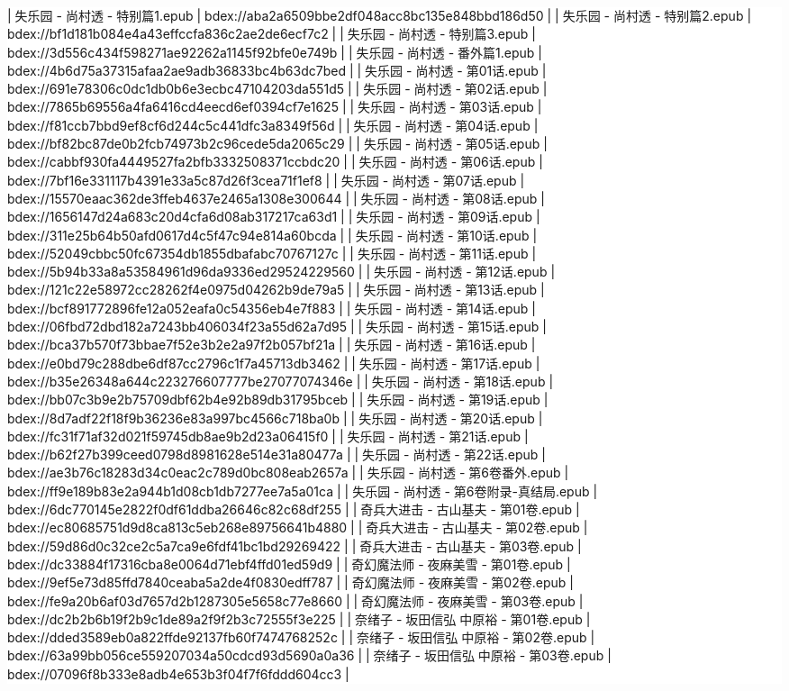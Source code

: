 | 失乐园 - 尚村透 - 特别篇1.epub | bdex://aba2a6509bbe2df048acc8bc135e848bbd186d50 |
| 失乐园 - 尚村透 - 特别篇2.epub | bdex://bf1d181b084e4a43effccfa836c2ae2de6ecf7c2 |
| 失乐园 - 尚村透 - 特别篇3.epub | bdex://3d556c434f598271ae92262a1145f92bfe0e749b |
| 失乐园 - 尚村透 - 番外篇1.epub | bdex://4b6d75a37315afaa2ae9adb36833bc4b63dc7bed |
| 失乐园 - 尚村透 - 第01话.epub | bdex://691e78306c0dc1db0b6e3ecbc47104203da551d5 |
| 失乐园 - 尚村透 - 第02话.epub | bdex://7865b69556a4fa6416cd4eecd6ef0394cf7e1625 |
| 失乐园 - 尚村透 - 第03话.epub | bdex://f81ccb7bbd9ef8cf6d244c5c441dfc3a8349f56d |
| 失乐园 - 尚村透 - 第04话.epub | bdex://bf82bc87de0b2fcb74973b2c96cede5da2065c29 |
| 失乐园 - 尚村透 - 第05话.epub | bdex://cabbf930fa4449527fa2bfb3332508371ccbdc20 |
| 失乐园 - 尚村透 - 第06话.epub | bdex://7bf16e331117b4391e33a5c87d26f3cea71f1ef8 |
| 失乐园 - 尚村透 - 第07话.epub | bdex://15570eaac362de3ffeb4637e2465a1308e300644 |
| 失乐园 - 尚村透 - 第08话.epub | bdex://1656147d24a683c20d4cfa6d08ab317217ca63d1 |
| 失乐园 - 尚村透 - 第09话.epub | bdex://311e25b64b50afd0617d4c5f47c94e814a60bcda |
| 失乐园 - 尚村透 - 第10话.epub | bdex://52049cbbc50fc67354db1855dbafabc70767127c |
| 失乐园 - 尚村透 - 第11话.epub | bdex://5b94b33a8a53584961d96da9336ed29524229560 |
| 失乐园 - 尚村透 - 第12话.epub | bdex://121c22e58972cc28262f4e0975d04262b9de79a5 |
| 失乐园 - 尚村透 - 第13话.epub | bdex://bcf891772896fe12a052eafa0c54356eb4e7f883 |
| 失乐园 - 尚村透 - 第14话.epub | bdex://06fbd72dbd182a7243bb406034f23a55d62a7d95 |
| 失乐园 - 尚村透 - 第15话.epub | bdex://bca37b570f73bbae7f52e3b2e2a97f2b057bf21a |
| 失乐园 - 尚村透 - 第16话.epub | bdex://e0bd79c288dbe6df87cc2796c1f7a45713db3462 |
| 失乐园 - 尚村透 - 第17话.epub | bdex://b35e26348a644c223276607777be27077074346e |
| 失乐园 - 尚村透 - 第18话.epub | bdex://bb07c3b9e2b75709dbf62b4e92b89db31795bceb |
| 失乐园 - 尚村透 - 第19话.epub | bdex://8d7adf22f18f9b36236e83a997bc4566c718ba0b |
| 失乐园 - 尚村透 - 第20话.epub | bdex://fc31f71af32d021f59745db8ae9b2d23a06415f0 |
| 失乐园 - 尚村透 - 第21话.epub | bdex://b62f27b399ceed0798d8981628e514e31a80477a |
| 失乐园 - 尚村透 - 第22话.epub | bdex://ae3b76c18283d34c0eac2c789d0bc808eab2657a |
| 失乐园 - 尚村透 - 第6卷番外.epub | bdex://ff9e189b83e2a944b1d08cb1db7277ee7a5a01ca |
| 失乐园 - 尚村透 - 第6卷附录-真结局.epub | bdex://6dc770145e2822f0df61ddba26646c82c68df255 |
| 奇兵大进击 - 古山基夫 - 第01卷.epub | bdex://ec80685751d9d8ca813c5eb268e89756641b4880 |
| 奇兵大进击 - 古山基夫 - 第02卷.epub | bdex://59d86d0c32ce2c5a7ca9e6fdf41bc1bd29269422 |
| 奇兵大进击 - 古山基夫 - 第03卷.epub | bdex://dc33884f17316cba8e0064d71ebf4ffd01ed59d9 |
| 奇幻魔法师 - 夜麻美雪 - 第01卷.epub | bdex://9ef5e73d85ffd7840ceaba5a2de4f0830edff787 |
| 奇幻魔法师 - 夜麻美雪 - 第02卷.epub | bdex://fe9a20b6af03d7657d2b1287305e5658c77e8660 |
| 奇幻魔法师 - 夜麻美雪 - 第03卷.epub | bdex://dc2b2b6b19f2b9c1de89a2f9f2b3c72555f3e225 |
| 奈绪子 - 坂田信弘 中原裕 - 第01卷.epub | bdex://dded3589eb0a822ffde92137fb60f7474768252c |
| 奈绪子 - 坂田信弘 中原裕 - 第02卷.epub | bdex://63a99bb056ce559207034a50cdcd93d5690a0a36 |
| 奈绪子 - 坂田信弘 中原裕 - 第03卷.epub | bdex://07096f8b333e8adb4e653b3f04f7f6fddd604cc3 |